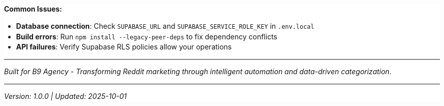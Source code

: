 **Common Issues:**
- **Database connection**: Check `SUPABASE_URL` and `SUPABASE_SERVICE_ROLE_KEY` in `.env.local`
- **Build errors**: Run `npm install --legacy-peer-deps` to fix dependency conflicts
- **API failures**: Verify Supabase RLS policies allow your operations

---

*Built for B9 Agency - Transforming Reddit marketing through intelligent automation and data-driven categorization.*

---

_Version: 1.0.0 | Updated: 2025-10-01_